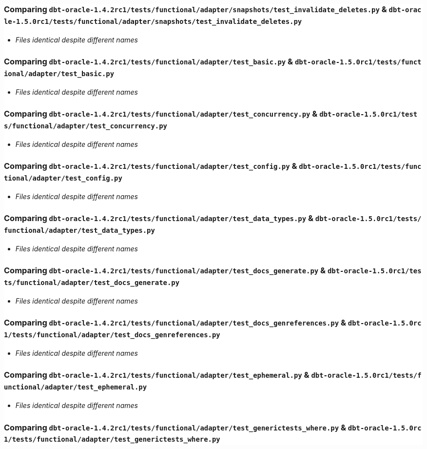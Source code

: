 ### Comparing `dbt-oracle-1.4.2rc1/tests/functional/adapter/snapshots/test_invalidate_deletes.py` & `dbt-oracle-1.5.0rc1/tests/functional/adapter/snapshots/test_invalidate_deletes.py`

 * *Files identical despite different names*

### Comparing `dbt-oracle-1.4.2rc1/tests/functional/adapter/test_basic.py` & `dbt-oracle-1.5.0rc1/tests/functional/adapter/test_basic.py`

 * *Files identical despite different names*

### Comparing `dbt-oracle-1.4.2rc1/tests/functional/adapter/test_concurrency.py` & `dbt-oracle-1.5.0rc1/tests/functional/adapter/test_concurrency.py`

 * *Files identical despite different names*

### Comparing `dbt-oracle-1.4.2rc1/tests/functional/adapter/test_config.py` & `dbt-oracle-1.5.0rc1/tests/functional/adapter/test_config.py`

 * *Files identical despite different names*

### Comparing `dbt-oracle-1.4.2rc1/tests/functional/adapter/test_data_types.py` & `dbt-oracle-1.5.0rc1/tests/functional/adapter/test_data_types.py`

 * *Files identical despite different names*

### Comparing `dbt-oracle-1.4.2rc1/tests/functional/adapter/test_docs_generate.py` & `dbt-oracle-1.5.0rc1/tests/functional/adapter/test_docs_generate.py`

 * *Files identical despite different names*

### Comparing `dbt-oracle-1.4.2rc1/tests/functional/adapter/test_docs_genreferences.py` & `dbt-oracle-1.5.0rc1/tests/functional/adapter/test_docs_genreferences.py`

 * *Files identical despite different names*

### Comparing `dbt-oracle-1.4.2rc1/tests/functional/adapter/test_ephemeral.py` & `dbt-oracle-1.5.0rc1/tests/functional/adapter/test_ephemeral.py`

 * *Files identical despite different names*

### Comparing `dbt-oracle-1.4.2rc1/tests/functional/adapter/test_generictests_where.py` & `dbt-oracle-1.5.0rc1/tests/functional/adapter/test_generictests_where.py`
